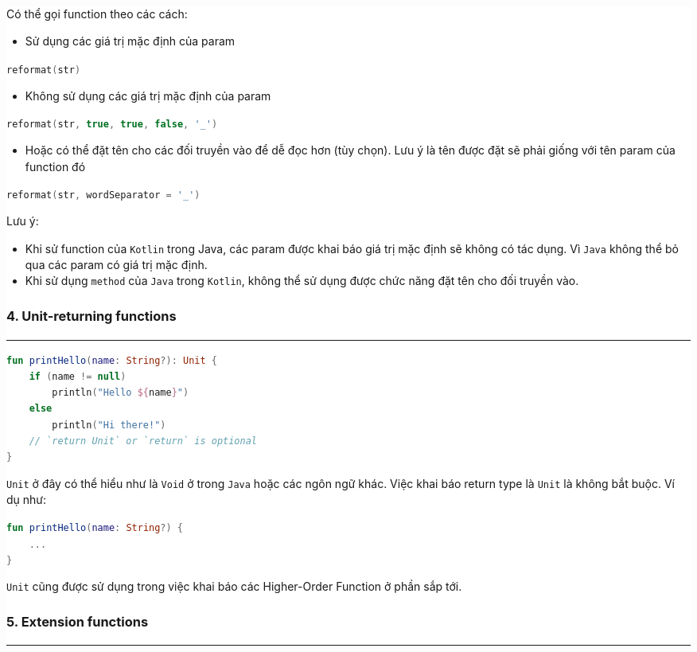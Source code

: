Có thể gọi function theo các cách:

-   Sử dụng các giá trị mặc định của param

```kotlin
reformat(str)

```

-   Không sử dụng các giá trị mặc định của param

```kotlin
reformat(str, true, true, false, '_')

```

-   Hoặc có thể đặt tên cho các đối truyền vào để dễ đọc hơn (tùy chọn). Lưu ý là tên được đặt sẽ phải giống với tên param của function đó

```kotlin
reformat(str, wordSeparator = '_')

```

Lưu ý:

-   Khi sử function của `Kotlin` trong Java, các param được khai báo giá trị mặc định sẽ không có tác dụng. Vì `Java` không thể bỏ qua các param có giá trị mặc định.
-   Khi sử dụng `method` của `Java` trong `Kotlin`, không thể sử dụng được chức năng đặt tên cho đối truyền vào.

### 4\. Unit-returning functions
-------------------------------------------------------------------------------------------------------------

```kotlin
fun printHello(name: String?): Unit {
    if (name != null)
        println("Hello ${name}")
    else
        println("Hi there!")
    // `return Unit` or `return` is optional
}

```

`Unit` ở đây có thể hiểu như là `Void` ở trong `Java` hoặc các ngôn ngữ khác. Việc khai báo return type là `Unit` là không bắt buộc. Ví dụ như:

```kotlin
fun printHello(name: String?) {
    ...
}

```

`Unit` cũng được sử dụng trong việc khai báo các Higher-Order Function ở phần sắp tới.

### 5\. Extension functions
---------------------------------------------------------------------------------------------------
